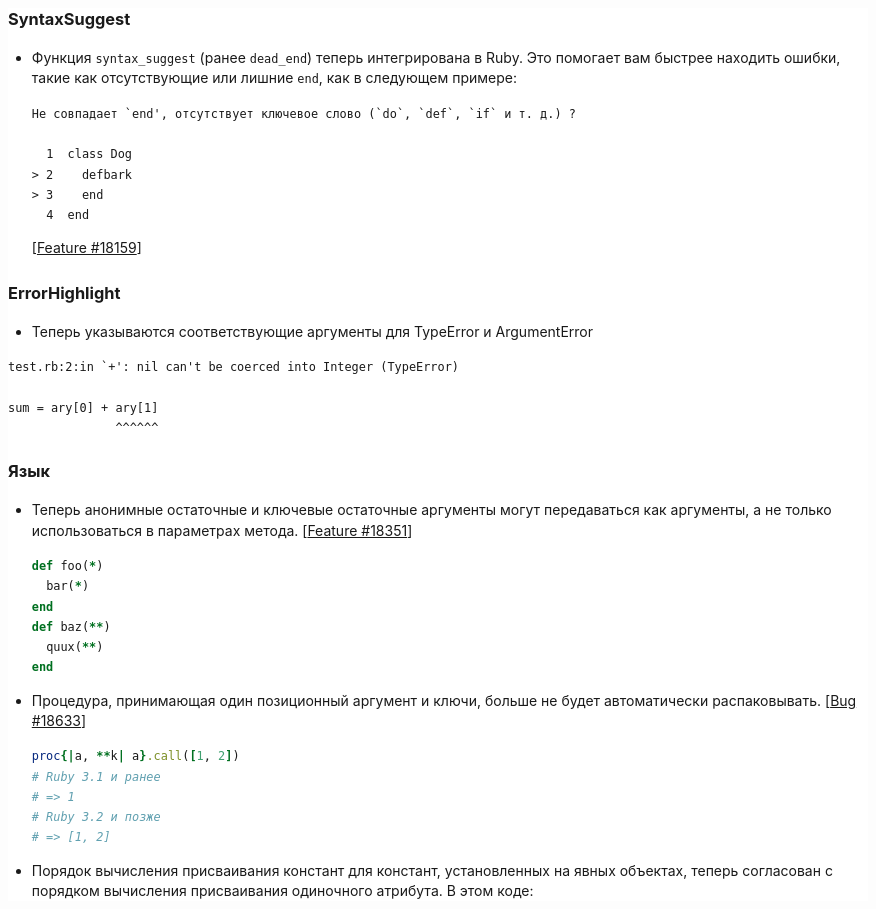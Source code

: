 ### SyntaxSuggest

* Функция `syntax_suggest` (ранее `dead_end`) теперь интегрирована в Ruby. Это помогает вам быстрее находить ошибки, такие как отсутствующие или лишние `end`, как в следующем примере:

  ```
  Не совпадает `end', отсутствует ключевое слово (`do`, `def`, `if` и т. д.) ?

    1  class Dog
  > 2    defbark
  > 3    end
    4  end
  ```

  [[Feature #18159]]

### ErrorHighlight

* Теперь указываются соответствующие аргументы для TypeError и ArgumentError

```
test.rb:2:in `+': nil can't be coerced into Integer (TypeError)

sum = ary[0] + ary[1]
               ^^^^^^
```

### Язык

* Теперь анонимные остаточные и ключевые остаточные аргументы могут передаваться как аргументы, а не только использоваться в параметрах метода.
  [[Feature #18351]]

    ```ruby
    def foo(*)
      bar(*)
    end
    def baz(**)
      quux(**)
    end
    ```

* Процедура, принимающая один позиционный аргумент и ключи, больше не будет автоматически распаковывать. [[Bug #18633]]

  ```ruby
  proc{|a, **k| a}.call([1, 2])
  # Ruby 3.1 и ранее
  # => 1
  # Ruby 3.2 и позже
  # => [1, 2]
  ```

* Порядок вычисления присваивания констант для констант, установленных на явных объектах, теперь согласован с порядком вычисления присваивания одиночного атрибута. В этом коде:


[Feature #12005]:     https://bugs.ruby-lang.org/issues/12005
[Feature #12084]:     https://bugs.ruby-lang.org/issues/12084
[Feature #12655]:     https://bugs.ruby-lang.org/issues/12655
[Feature #12737]:     https://bugs.ruby-lang.org/issues/12737
[Feature #13110]:     https://bugs.ruby-lang.org/issues/13110
[Feature #14332]:     https://bugs.ruby-lang.org/issues/14332
[Feature #15231]:     https://bugs.ruby-lang.org/issues/15231
[Feature #15357]:     https://bugs.ruby-lang.org/issues/15357
[Bug #15928]:         https://bugs.ruby-lang.org/issues/15928
[Feature #16122]:     https://bugs.ruby-lang.org/issues/16122
[Feature #16131]:     https://bugs.ruby-lang.org/issues/16131
[Bug #16466]:         https://bugs.ruby-lang.org/issues/16466
[Feature #16663]:     https://bugs.ruby-lang.org/issues/16663
[Feature #16806]:     https://bugs.ruby-lang.org/issues/16806
[Bug #16889]:         https://bugs.ruby-lang.org/issues/16889
[Bug #16908]:         https://bugs.ruby-lang.org/issues/16908
[Feature #16989]:     https://bugs.ruby-lang.org/issues/16989
[Feature #17351]:     https://bugs.ruby-lang.org/issues/17351
[Feature #17391]:     https://bugs.ruby-lang.org/issues/17391
[Bug #17545]:         https://bugs.ruby-lang.org/issues/17545
[Bug #17767]:         https://bugs.ruby-lang.org/issues/17767
[Feature #17837]:     https://bugs.ruby-lang.org/issues/17837
[Feature #17881]:     https://bugs.ruby-lang.org/issues/17881
[Feature #18033]:     https://bugs.ruby-lang.org/issues/18033
[Feature #18159]:     https://bugs.ruby-lang.org/issues/18159
[Feature #18239]:     https://bugs.ruby-lang.org/issues/18239#note-17
[Feature #18351]:     https://bugs.ruby-lang.org/issues/18351
[Feature #18367]:     https://bugs.ruby-lang.org/issues/18367
[Bug #18435]:         https://bugs.ruby-lang.org/issues/18435
[Feature #18462]:     https://bugs.ruby-lang.org/issues/18462
[Feature #18481]:     https://bugs.ruby-lang.org/issues/18481
[Bug #18487]:         https://bugs.ruby-lang.org/issues/18487
[Feature #18564]:     https://bugs.ruby-lang.org/issues/18564
[Feature #18571]:     https://bugs.ruby-lang.org/issues/18571
[Feature #18585]:     https://bugs.ruby-lang.org/issues/18585
[Feature #18589]:     https://bugs.ruby-lang.org/issues/18589
[Feature #18595]:     https://bugs.ruby-lang.org/issues/18595
[Feature #18598]:     https://bugs.ruby-lang.org/issues/18598
[Bug #18625]:         https://bugs.ruby-lang.org/issues/18625
[Feature #18630]:     https://bugs.ruby-lang.org/issues/18630
[Bug #18633]:         https://bugs.ruby-lang.org/issues/18633
[Feature #18639]:     https://bugs.ruby-lang.org/issues/18639
[Feature #18685]:     https://bugs.ruby-lang.org/issues/18685
[Bug #18729]:         https://bugs.ruby-lang.org/issues/18729
[Bug #18751]:         https://bugs.ruby-lang.org/issues/18751
[Feature #18774]:     https://bugs.ruby-lang.org/issues/18774
[Feature #18776]:     https://bugs.ruby-lang.org/issues/18776
[Bug #18782]:         https://bugs.ruby-lang.org/issues/18782
[Feature #18788]:     https://bugs.ruby-lang.org/issues/18788
[Feature #18798]:     https://bugs.ruby-lang.org/issues/18798
[Feature #18809]:     https://bugs.ruby-lang.org/issues/18809
[Feature #18821]:     https://bugs.ruby-lang.org/issues/18821
[Feature #18822]:     https://bugs.ruby-lang.org/issues/18822
[Feature #18824]:     https://bugs.ruby-lang.org/issues/18824
[Feature #18832]:     https://bugs.ruby-lang.org/issues/18832
[Feature #18875]:     https://bugs.ruby-lang.org/issues/18875
[Feature #18925]:     https://bugs.ruby-lang.org/issues/18925
[Feature #18944]:     https://bugs.ruby-lang.org/issues/18944
[Feature #18949]:     https://bugs.ruby-lang.org/issues/18949
[Feature #18968]:     https://bugs.ruby-lang.org/issues/18968
[Feature #19008]:     https://bugs.ruby-lang.org/issues/19008
[Feature #19013]:     https://bugs.ruby-lang.org/issues/19013
[Feature #19026]:     https://bugs.ruby-lang.org/issues/19026
[Feature #19036]:     https://bugs.ruby-lang.org/issues/19036
[Feature #19060]:     https://bugs.ruby-lang.org/issues/19060
[Feature #19070]:     https://bugs.ruby-lang.org/issues/19070
[Feature #19071]:     https://bugs.ruby-lang.org/issues/19071
[Feature #19078]:     https://bugs.ruby-lang.org/issues/19078
[Bug #19087]:         https://bugs.ruby-lang.org/issues/19087
[Bug #19100]:         https://bugs.ruby-lang.org/issues/19100
[Feature #19104]:     https://bugs.ruby-lang.org/issues/19104
[Feature #19135]:     https://bugs.ruby-lang.org/issues/19135
[Feature #19138]:     https://bugs.ruby-lang.org/issues/19138
[Feature #19194]:     https://bugs.ruby-lang.org/issues/19194
[Molinillo]:          https://github.com/CocoaPods/Molinillo
[PubGrub]:            https://github.com/jhawthorn/pub_grub
[GH-net-protocol-14]: https://github.com/ruby/net-protocol/pull/14
[GH-pathname-20]:     https://github.com/ruby/pathname/pull/20
[GH-6791]:            https://github.com/ruby/ruby/pull/6791
[GH-6868]:            https://github.com/ruby/ruby/pull/6868
[GH-rubygems-4475]:   https://github.com/rubygems/rubygems/pull/4475
[GH-rubygems-6149]:   https://github.com/rubygems/rubygems/pull/6149
[GH-rubygems-6167]:   https://github.com/rubygems/rubygems/pull/6167
[sec-156615]:         https://hackerone.com/reports/156615
[CVE-2021-33621]:     https://www.ruby-lang.org/en/news/2022/11/22/http-response-splitting-in-cgi-cve-2021-33621/
[wasm/README.md]:     https://github.com/ruby/ruby/blob/master/wasm/README.md
[ruby.wasm]:          https://github.com/ruby/ruby.wasm